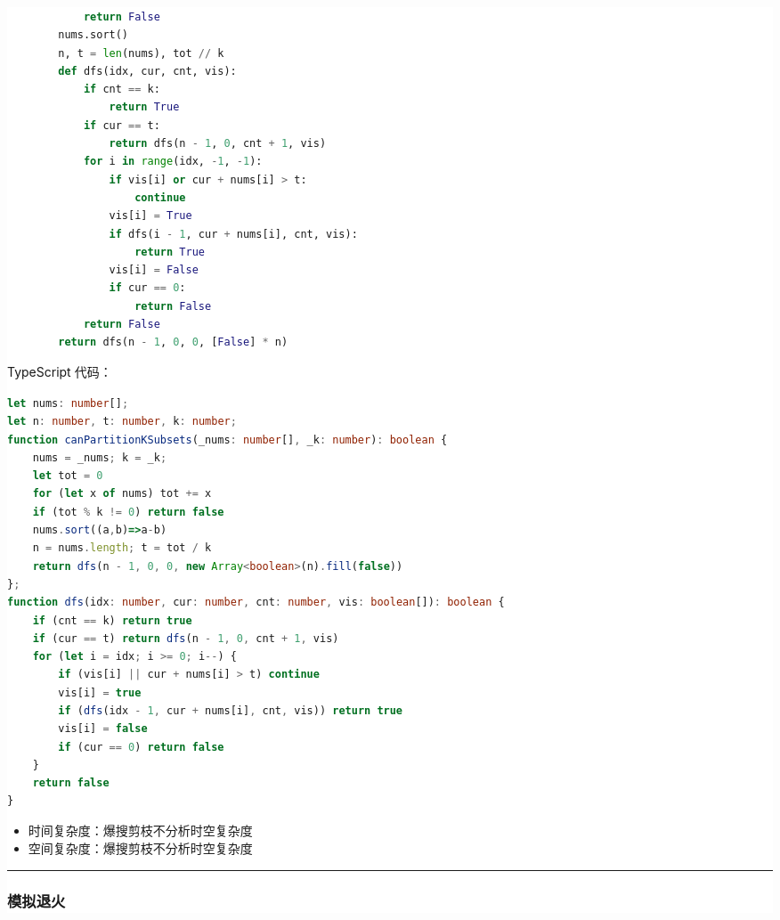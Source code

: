 ```Python
            return False
        nums.sort()
        n, t = len(nums), tot // k
        def dfs(idx, cur, cnt, vis):
            if cnt == k:
                return True
            if cur == t:
                return dfs(n - 1, 0, cnt + 1, vis)
            for i in range(idx, -1, -1):
                if vis[i] or cur + nums[i] > t:
                    continue
                vis[i] = True
                if dfs(i - 1, cur + nums[i], cnt, vis):
                    return True
                vis[i] = False
                if cur == 0:
                    return False
            return False
        return dfs(n - 1, 0, 0, [False] * n)
```
TypeScript 代码：
```TypeScript
let nums: number[];
let n: number, t: number, k: number;
function canPartitionKSubsets(_nums: number[], _k: number): boolean {
    nums = _nums; k = _k;
    let tot = 0
    for (let x of nums) tot += x
    if (tot % k != 0) return false
    nums.sort((a,b)=>a-b)
    n = nums.length; t = tot / k
    return dfs(n - 1, 0, 0, new Array<boolean>(n).fill(false))
};
function dfs(idx: number, cur: number, cnt: number, vis: boolean[]): boolean {
    if (cnt == k) return true
    if (cur == t) return dfs(n - 1, 0, cnt + 1, vis)
    for (let i = idx; i >= 0; i--) {
        if (vis[i] || cur + nums[i] > t) continue
        vis[i] = true
        if (dfs(idx - 1, cur + nums[i], cnt, vis)) return true
        vis[i] = false
        if (cur == 0) return false
    }
    return false
}
```
* 时间复杂度：爆搜剪枝不分析时空复杂度
* 空间复杂度：爆搜剪枝不分析时空复杂度

---

### 模拟退火
